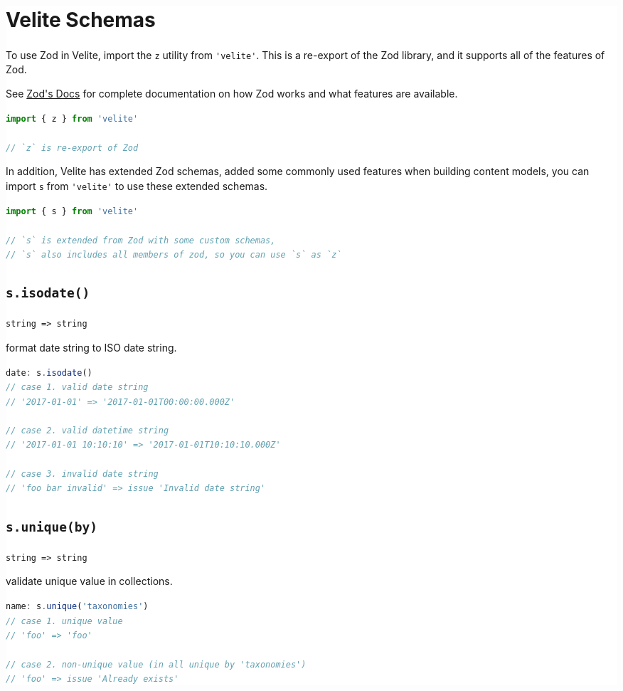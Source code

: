 # Velite Schemas

To use Zod in Velite, import the `z` utility from `'velite'`. This is a re-export of the Zod library, and it supports all of the features of Zod.

See [Zod's Docs](https://zod.dev) for complete documentation on how Zod works and what features are available.

```js
import { z } from 'velite'

// `z` is re-export of Zod
```

In addition, Velite has extended Zod schemas, added some commonly used features when building content models, you can import `s` from `'velite'` to use these extended schemas.

```js
import { s } from 'velite'

// `s` is extended from Zod with some custom schemas,
// `s` also includes all members of zod, so you can use `s` as `z`
```

## `s.isodate()`

`string => string`

format date string to ISO date string.

```ts
date: s.isodate()
// case 1. valid date string
// '2017-01-01' => '2017-01-01T00:00:00.000Z'

// case 2. valid datetime string
// '2017-01-01 10:10:10' => '2017-01-01T10:10:10.000Z'

// case 3. invalid date string
// 'foo bar invalid' => issue 'Invalid date string'
```

## `s.unique(by)`

`string => string`

validate unique value in collections.

```ts
name: s.unique('taxonomies')
// case 1. unique value
// 'foo' => 'foo'

// case 2. non-unique value (in all unique by 'taxonomies')
// 'foo' => issue 'Already exists'
```
